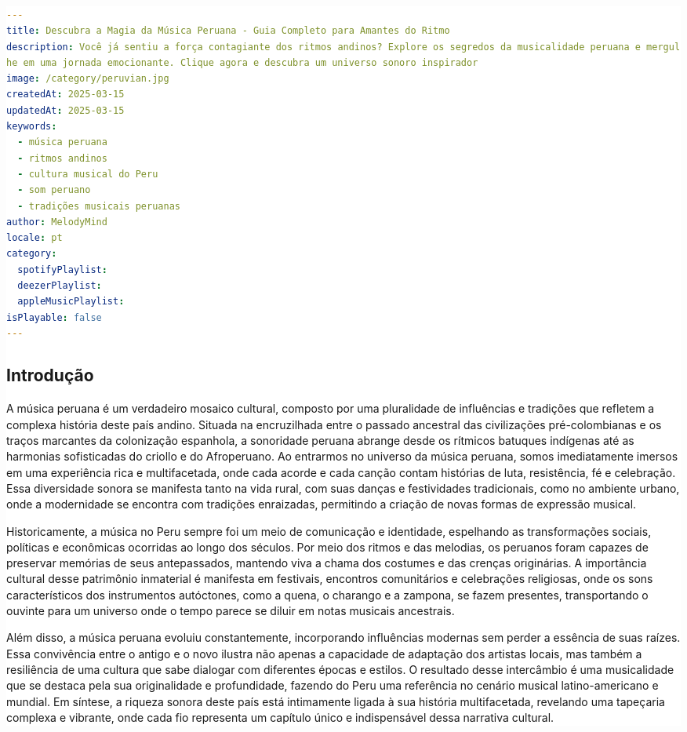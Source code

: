 ```yaml
---
title: Descubra a Magia da Música Peruana - Guia Completo para Amantes do Ritmo
description: Você já sentiu a força contagiante dos ritmos andinos? Explore os segredos da musicalidade peruana e mergulhe em uma jornada emocionante. Clique agora e descubra um universo sonoro inspirador
image: /category/peruvian.jpg
createdAt: 2025-03-15
updatedAt: 2025-03-15
keywords:
  - música peruana
  - ritmos andinos
  - cultura musical do Peru
  - som peruano
  - tradições musicais peruanas
author: MelodyMind
locale: pt
category:
  spotifyPlaylist: 
  deezerPlaylist: 
  appleMusicPlaylist: 
isPlayable: false
---
```



## Introdução

A música peruana é um verdadeiro mosaico cultural, composto por uma pluralidade de influências e tradições que refletem a complexa história deste país andino. Situada na encruzilhada entre o passado ancestral das civilizações pré-colombianas e os traços marcantes da colonização espanhola, a sonoridade peruana abrange desde os rítmicos batuques indígenas até as harmonias sofisticadas do criollo e do Afroperuano. Ao entrarmos no universo da música peruana, somos imediatamente imersos em uma experiência rica e multifacetada, onde cada acorde e cada canção contam histórias de luta, resistência, fé e celebração. Essa diversidade sonora se manifesta tanto na vida rural, com suas danças e festividades tradicionais, como no ambiente urbano, onde a modernidade se encontra com tradições enraizadas, permitindo a criação de novas formas de expressão musical.

Historicamente, a música no Peru sempre foi um meio de comunicação e identidade, espelhando as transformações sociais, políticas e econômicas ocorridas ao longo dos séculos. Por meio dos ritmos e das melodias, os peruanos foram capazes de preservar memórias de seus antepassados, mantendo viva a chama dos costumes e das crenças originárias. A importância cultural desse patrimônio inmaterial é manifesta em festivais, encontros comunitários e celebrações religiosas, onde os sons característicos dos instrumentos autóctones, como a quena, o charango e a zampona, se fazem presentes, transportando o ouvinte para um universo onde o tempo parece se diluir em notas musicais ancestrais.

Além disso, a música peruana evoluiu constantemente, incorporando influências modernas sem perder a essência de suas raízes. Essa convivência entre o antigo e o novo ilustra não apenas a capacidade de adaptação dos artistas locais, mas também a resiliência de uma cultura que sabe dialogar com diferentes épocas e estilos. O resultado desse intercâmbio é uma musicalidade que se destaca pela sua originalidade e profundidade, fazendo do Peru uma referência no cenário musical latino-americano e mundial. Em síntese, a riqueza sonora deste país está intimamente ligada à sua história multifacetada, revelando uma tapeçaria complexa e vibrante, onde cada fio representa um capítulo único e indispensável dessa narrativa cultural.
